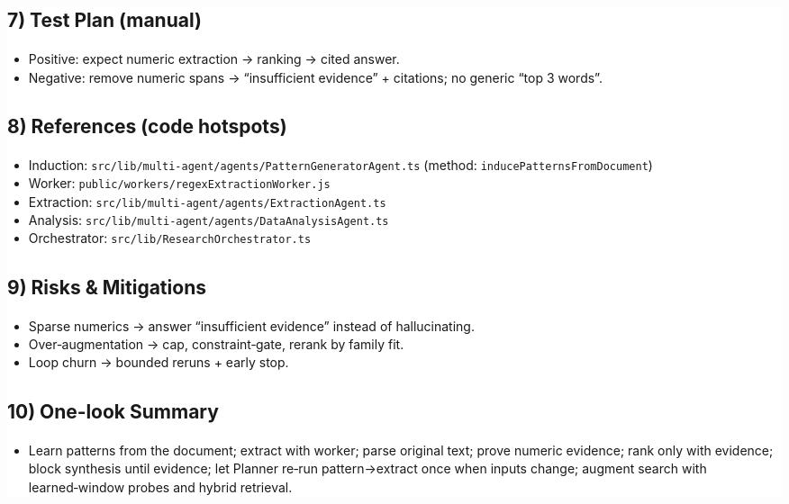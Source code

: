 ## 7) Test Plan (manual)
- Positive: expect numeric extraction → ranking → cited answer.
- Negative: remove numeric spans → “insufficient evidence” + citations; no generic “top 3 words”.

## 8) References (code hotspots)
- Induction: `src/lib/multi-agent/agents/PatternGeneratorAgent.ts` (method: `inducePatternsFromDocument`)
- Worker: `public/workers/regexExtractionWorker.js`
- Extraction: `src/lib/multi-agent/agents/ExtractionAgent.ts`
- Analysis: `src/lib/multi-agent/agents/DataAnalysisAgent.ts`
- Orchestrator: `src/lib/ResearchOrchestrator.ts`

## 9) Risks & Mitigations
- Sparse numerics → answer “insufficient evidence” instead of hallucinating.
- Over‑augmentation → cap, constraint‑gate, rerank by family fit.
- Loop churn → bounded reruns + early stop.

## 10) One‑look Summary
- Learn patterns from the document; extract with worker; parse original text; prove numeric evidence; rank only with evidence; block synthesis until evidence; let Planner re‑run pattern→extract once when inputs change; augment search with learned‑window probes and hybrid retrieval.
